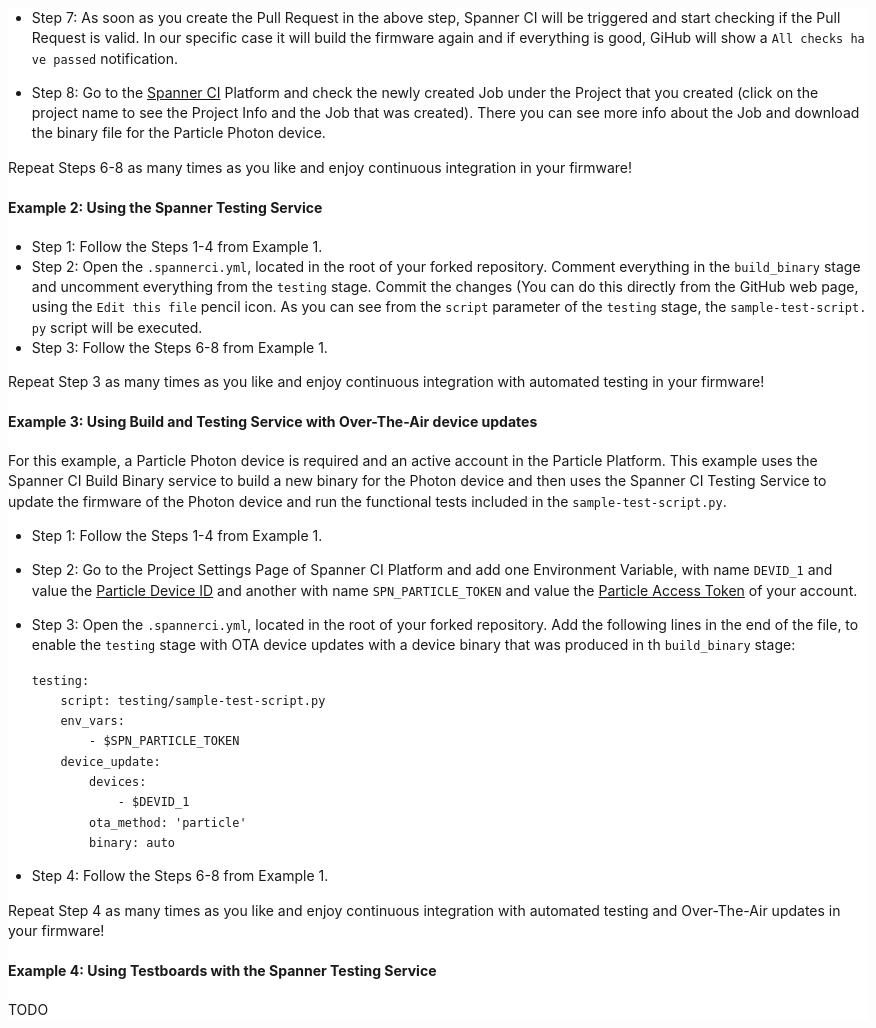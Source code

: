 * Step 7: As soon as you create the Pull Request in the above step, Spanner CI will be triggered and start checking if the Pull Request is valid. In our specific case it will build the firmware again and if everything is good, GiHub will show a `All checks have passed` notification.

* Step 8: Go to the [Spanner CI](https://spannerci.com) Platform and check the newly created Job under the Project that you created (click on the project name to see the Project Info and the Job that was created). There you can see more info about the Job and download the binary file for the Particle Photon device.

Repeat Steps 6-8 as many times as you like and enjoy continuous integration in your firmware!

#### Example 2: Using the Spanner Testing Service
* Step 1: Follow the Steps 1-4 from Example 1.
* Step 2: Open the `.spannerci.yml`, located in the root of your forked repository. Comment everything in the `build_binary` stage and uncomment everything from the `testing` stage. Commit the changes (You can do this directly from the GitHub web page, using the `Edit this file` pencil icon. As you can see from the `script` parameter of the `testing` stage, the `sample-test-script.py` script will be executed.
* Step 3: Follow the Steps 6-8 from Example 1.

Repeat Step 3 as many times as you like and enjoy continuous integration with automated testing in your firmware!

#### Example 3: Using Build and Testing Service with Over-The-Air device updates
For this example, a Particle Photon device is required and an active account in the Particle Platform. This example uses the Spanner CI Build Binary service to build a new binary for the Photon device and then uses the Spanner CI Testing Service to update the firmware of the Photon device and run the functional tests included in the `sample-test-script.py`.

* Step 1: Follow the Steps 1-4 from Example 1.
* Step 2: Go to the Project Settings Page of Spanner CI Platform and add one Environment Variable, with name `DEVID_1` and value the [Particle Device ID](https://community.particle.io/t/finding-your-device-id/26531) and another with name `SPN_PARTICLE_TOKEN` and value the [Particle Access Token](https://docs.particle.io/guide/how-to-build-a-product/authentication/#what-39-s-an-access-token-) of your account.
* Step 3: Open the `.spannerci.yml`, located in the root of your forked repository. Add the following lines in the end of the file, to enable the `testing` stage with OTA device updates with a device binary that was produced in th `build_binary` stage:

    ```
    testing:
        script: testing/sample-test-script.py
        env_vars:
            - $SPN_PARTICLE_TOKEN
        device_update:
            devices:
                - $DEVID_1
            ota_method: 'particle'
            binary: auto
    ```

* Step 4: Follow the Steps 6-8 from Example 1.

Repeat Step 4 as many times as you like and enjoy continuous integration with automated testing and Over-The-Air updates in your firmware!

#### Example 4: Using Testboards with the Spanner Testing Service
TODO
